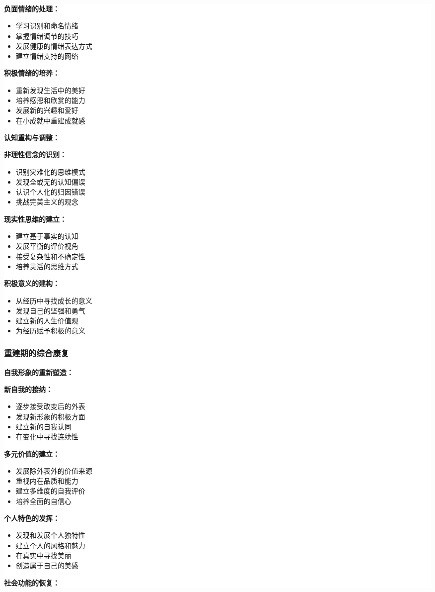 **负面情绪的处理：**
- 学习识别和命名情绪
- 掌握情绪调节的技巧
- 发展健康的情绪表达方式
- 建立情绪支持的网络

**积极情绪的培养：**
- 重新发现生活中的美好
- 培养感恩和欣赏的能力
- 发展新的兴趣和爱好
- 在小成就中重建成就感

**认知重构与调整：**

**非理性信念的识别：**
- 识别灾难化的思维模式
- 发现全或无的认知偏误
- 认识个人化的归因错误
- 挑战完美主义的观念

**现实性思维的建立：**
- 建立基于事实的认知
- 发展平衡的评价视角
- 接受复杂性和不确定性
- 培养灵活的思维方式

**积极意义的建构：**
- 从经历中寻找成长的意义
- 发现自己的坚强和勇气
- 建立新的人生价值观
- 为经历赋予积极的意义

### 重建期的综合康复

**自我形象的重新塑造：**

**新自我的接纳：**
- 逐步接受改变后的外表
- 发现新形象的积极方面
- 建立新的自我认同
- 在变化中寻找连续性

**多元价值的建立：**
- 发展除外表外的价值来源
- 重视内在品质和能力
- 建立多维度的自我评价
- 培养全面的自信心

**个人特色的发挥：**
- 发现和发展个人独特性
- 建立个人的风格和魅力
- 在真实中寻找美丽
- 创造属于自己的美感

**社会功能的恢复：**
